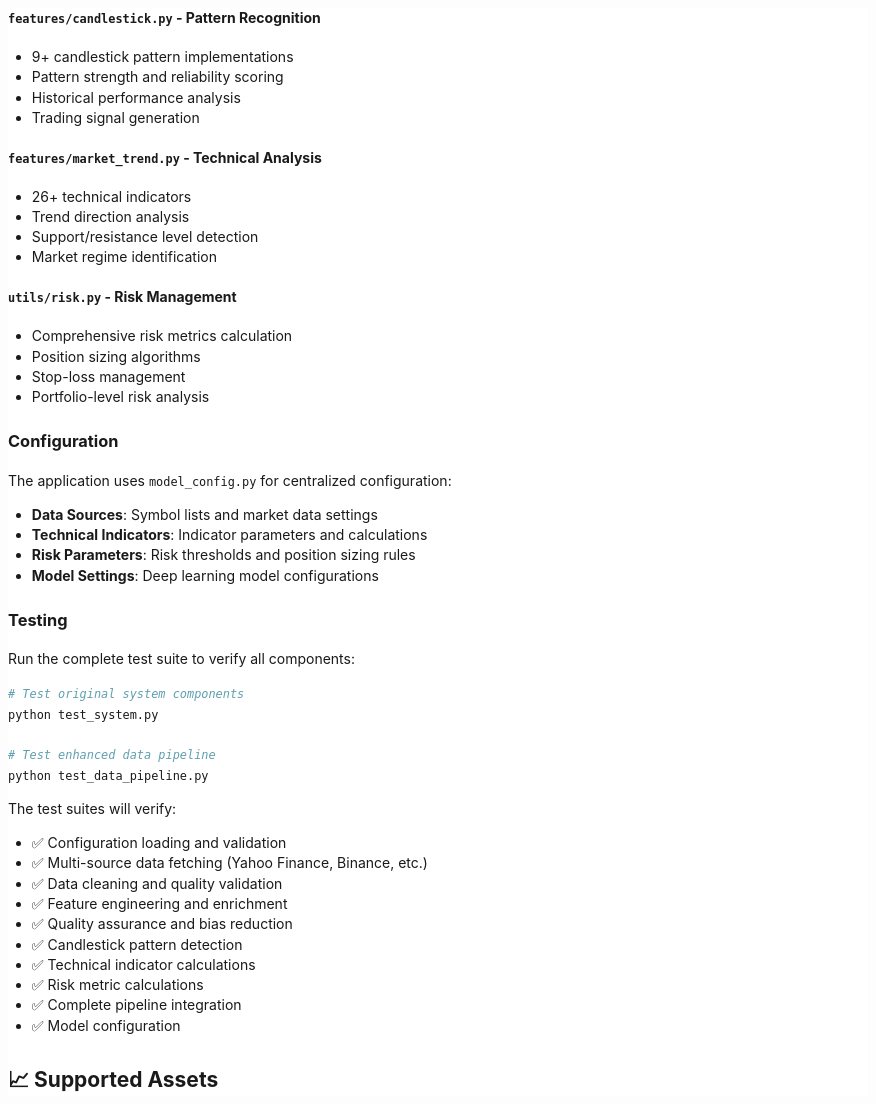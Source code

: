 #### `features/candlestick.py` - Pattern Recognition
- 9+ candlestick pattern implementations
- Pattern strength and reliability scoring
- Historical performance analysis
- Trading signal generation

#### `features/market_trend.py` - Technical Analysis
- 26+ technical indicators
- Trend direction analysis
- Support/resistance level detection
- Market regime identification

#### `utils/risk.py` - Risk Management
- Comprehensive risk metrics calculation
- Position sizing algorithms
- Stop-loss management
- Portfolio-level risk analysis

### Configuration

The application uses `model_config.py` for centralized configuration:

- **Data Sources**: Symbol lists and market data settings
- **Technical Indicators**: Indicator parameters and calculations
- **Risk Parameters**: Risk thresholds and position sizing rules
- **Model Settings**: Deep learning model configurations

### Testing

Run the complete test suite to verify all components:

```bash
# Test original system components
python test_system.py

# Test enhanced data pipeline
python test_data_pipeline.py
```

The test suites will verify:
- ✅ Configuration loading and validation
- ✅ Multi-source data fetching (Yahoo Finance, Binance, etc.)
- ✅ Data cleaning and quality validation
- ✅ Feature engineering and enrichment
- ✅ Quality assurance and bias reduction
- ✅ Candlestick pattern detection
- ✅ Technical indicator calculations
- ✅ Risk metric calculations
- ✅ Complete pipeline integration
- ✅ Model configuration

## 📈 Supported Assets
